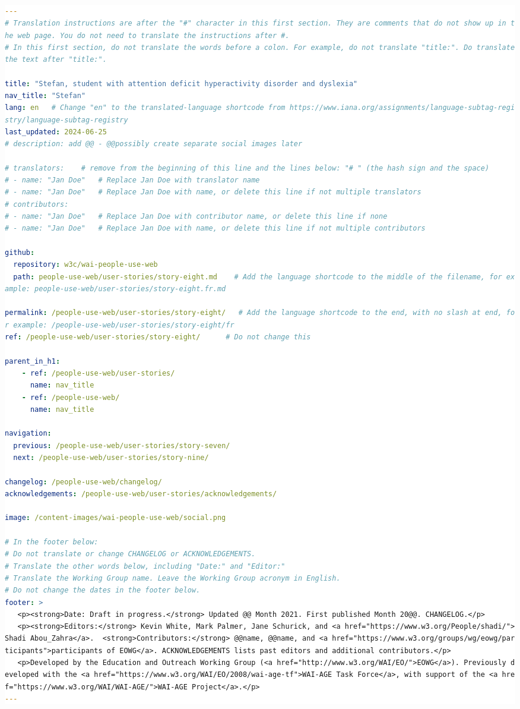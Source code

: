 ```yaml
---
# Translation instructions are after the "#" character in this first section. They are comments that do not show up in the web page. You do not need to translate the instructions after #.
# In this first section, do not translate the words before a colon. For example, do not translate "title:". Do translate the text after "title:".

title: "Stefan, student with attention deficit hyperactivity disorder and dyslexia"
nav_title: "Stefan"
lang: en   # Change "en" to the translated-language shortcode from https://www.iana.org/assignments/language-subtag-registry/language-subtag-registry
last_updated: 2024-06-25
# description: add @@ - @@possibly create separate social images later

# translators:    # remove from the beginning of this line and the lines below: "# " (the hash sign and the space)
# - name: "Jan Doe"   # Replace Jan Doe with translator name
# - name: "Jan Doe"   # Replace Jan Doe with name, or delete this line if not multiple translators
# contributors:
# - name: "Jan Doe"   # Replace Jan Doe with contributor name, or delete this line if none
# - name: "Jan Doe"   # Replace Jan Doe with name, or delete this line if not multiple contributors

github:
  repository: w3c/wai-people-use-web
  path: people-use-web/user-stories/story-eight.md    # Add the language shortcode to the middle of the filename, for example: people-use-web/user-stories/story-eight.fr.md

permalink: /people-use-web/user-stories/story-eight/   # Add the language shortcode to the end, with no slash at end, for example: /people-use-web/user-stories/story-eight/fr
ref: /people-use-web/user-stories/story-eight/      # Do not change this

parent_in_h1:
    - ref: /people-use-web/user-stories/
      name: nav_title
    - ref: /people-use-web/
      name: nav_title

navigation:
  previous: /people-use-web/user-stories/story-seven/
  next: /people-use-web/user-stories/story-nine/

changelog: /people-use-web/changelog/
acknowledgements: /people-use-web/user-stories/acknowledgements/

image: /content-images/wai-people-use-web/social.png

# In the footer below:
# Do not translate or change CHANGELOG or ACKNOWLEDGEMENTS.
# Translate the other words below, including "Date:" and "Editor:"
# Translate the Working Group name. Leave the Working Group acronym in English.
# Do not change the dates in the footer below.
footer: >
   <p><strong>Date: Draft in progress.</strong> Updated @@ Month 2021. First published Month 20@@. CHANGELOG.</p>
   <p><strong>Editors:</strong> Kevin White, Mark Palmer, Jane Schurick, and <a href="https://www.w3.org/People/shadi/">Shadi Abou_Zahra</a>.  <strong>Contributors:</strong> @@name, @@name, and <a href="https://www.w3.org/groups/wg/eowg/participants">participants of EOWG</a>. ACKNOWLEDGEMENTS lists past editors and additional contributors.</p>
   <p>Developed by the Education and Outreach Working Group (<a href="http://www.w3.org/WAI/EO/">EOWG</a>). Previously developed with the <a href="https://www.w3.org/WAI/EO/2008/wai-age-tf">WAI-AGE Task Force</a>, with support of the <a href="https://www.w3.org/WAI/WAI-AGE/">WAI-AGE Project</a>.</p>
---
```
